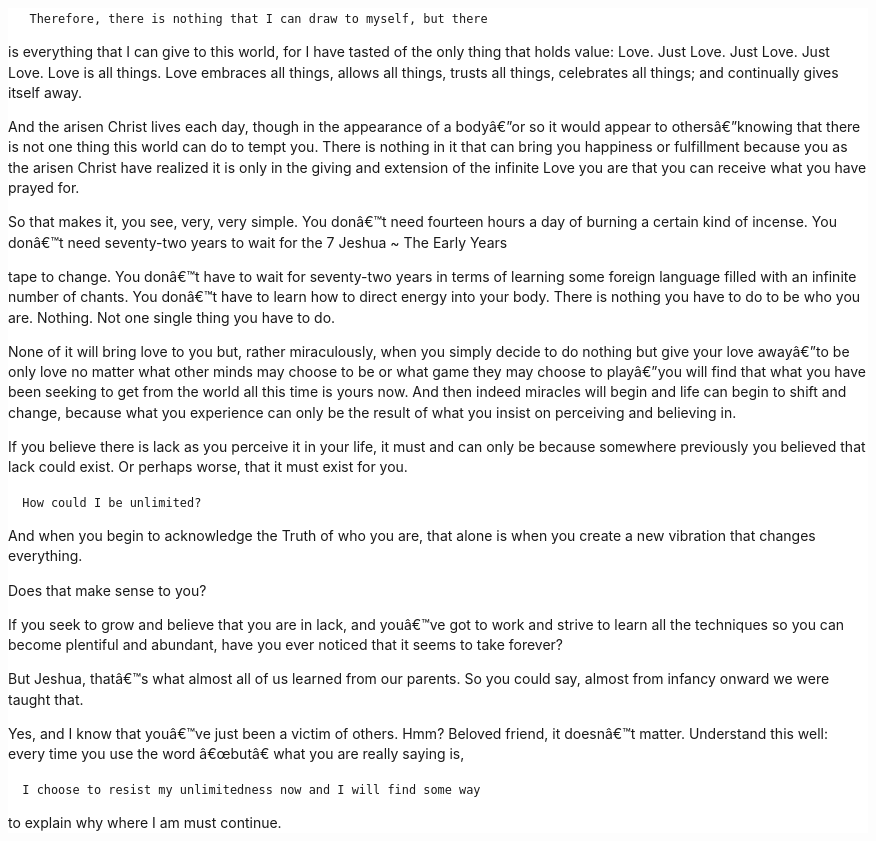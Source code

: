        Therefore, there is nothing that I can draw to myself, but there
is everything that I can give to this world, for I have tasted of the
only thing that holds value: Love. Just Love.  Just Love. Just Love.
Love is all things. Love embraces all things, allows all things, trusts
all things, celebrates all things; and continually gives itself away.

And the arisen Christ lives each day, though in the appearance of a
bodyâ€&rdquo;or so it would appear to othersâ€&rdquo;knowing that there
is not one thing this world can do to tempt you. There is nothing in it
that can bring you happiness or fulfillment because you as the arisen
Christ have realized it is only in the giving and extension of the
infinite Love you are that you can receive what you have prayed for.

So that makes it, you see, very, very simple. You donâ€™t need fourteen
hours a day of burning a certain kind of incense. You donâ€™t need
seventy-two years to wait for the 7 Jeshua ~ The Early Years

tape to change. You donâ€™t have to wait for seventy-two years in terms
of learning some foreign language filled with an infinite number of
chants. You donâ€™t have to learn how to direct energy into your body.
There is nothing you have to do to be who you are. Nothing. Not one
single thing you have to do.

None of it will bring love to you but, rather miraculously, when you
simply decide to do nothing but give your love awayâ€&rdquo;to be only
love no matter what other minds may choose to be or what game they may
choose to playâ€&rdquo;you will find that what you have been seeking to
get from the world all this time is yours now. And then indeed miracles
will begin and life can begin to shift and change, because what you
experience can only be the result of what you insist on perceiving and
believing in.

If you believe there is lack as you perceive it in your life, it must
and can only be because somewhere previously you believed that lack
could exist. Or perhaps worse, that it must exist for you.

      How could I be unlimited?

And when you begin to acknowledge the Truth of who you are, that alone
is when you create a new vibration that changes everything.

Does that make sense to you?

If you seek to grow and believe that you are in lack, and youâ€™ve got
to work and strive to learn all the techniques so you can become
plentiful and abundant, have you ever noticed that it seems to take
forever?

But Jeshua, thatâ€™s what almost all of us learned from our parents. So
you could say, almost from infancy onward we were taught that.

Yes, and I know that youâ€™ve just been a victim of others. Hmm? Beloved
friend, it doesnâ€™t matter. Understand this well: every time you use
the word â€œbutâ€ what you are really saying is,

      I choose to resist my unlimitedness now and I will find some way
to explain why where I am must continue.
